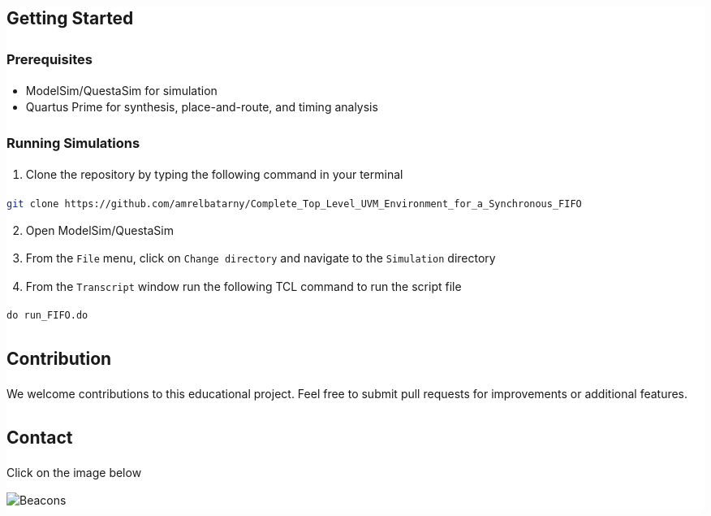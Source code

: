 ## Getting Started

### Prerequisites

- ModelSim/QuestaSim for simulation
- Quartus Prime for synthesis, place-and-route, and timing analysis

### Running Simulations

1. Clone the repository by typing the following command in your terminal
```bash
git clone https://github.com/amrelbatarny/Complete_Top_Level_UVM_Environment_for_a_Synchronous_FIFO
```
2. Open ModelSim/QuestaSim

3. From the `File` menu, click on `Change directory` and navigate to the `Simulation` directory

4. From the `Transcript` window run the following TCL command to run the script file
```tcl
do run_FIFO.do
```

## Contribution

We welcome contributions to this educational project. Feel free to submit pull requests for improvements or additional features.

## Contact

Click on the image below

<a href="https://beacons.ai/amrelbatarny" target="_blank">
  <img align="left" alt="Beacons" width="180px" src="https://www.colormango.com/development/boxshot/beacons-ai_154511.png" />
</a> 
<br>
